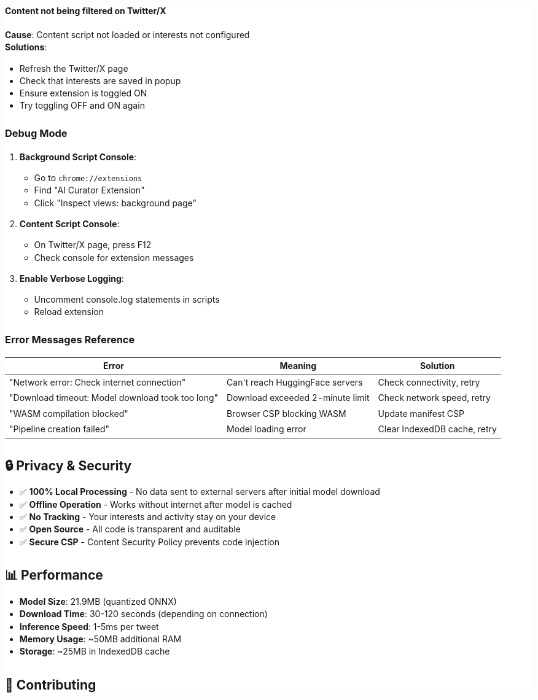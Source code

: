 #### Content not being filtered on Twitter/X
**Cause**: Content script not loaded or interests not configured  
**Solutions**:
- Refresh the Twitter/X page
- Check that interests are saved in popup
- Ensure extension is toggled ON
- Try toggling OFF and ON again

### Debug Mode

1. **Background Script Console**:
   - Go to `chrome://extensions`
   - Find "AI Curator Extension"
   - Click "Inspect views: background page"

2. **Content Script Console**:
   - On Twitter/X page, press F12
   - Check console for extension messages

3. **Enable Verbose Logging**:
   - Uncomment console.log statements in scripts
   - Reload extension

### Error Messages Reference

| Error | Meaning | Solution |
|-------|---------|----------|
| "Network error: Check internet connection" | Can't reach HuggingFace servers | Check connectivity, retry |
| "Download timeout: Model download took too long" | Download exceeded 2-minute limit | Check network speed, retry |
| "WASM compilation blocked" | Browser CSP blocking WASM | Update manifest CSP |
| "Pipeline creation failed" | Model loading error | Clear IndexedDB cache, retry |

## 🔒 Privacy & Security

- ✅ **100% Local Processing** - No data sent to external servers after initial model download
- ✅ **Offline Operation** - Works without internet after model is cached
- ✅ **No Tracking** - Your interests and activity stay on your device
- ✅ **Open Source** - All code is transparent and auditable
- ✅ **Secure CSP** - Content Security Policy prevents code injection

## 📊 Performance

- **Model Size**: 21.9MB (quantized ONNX)
- **Download Time**: 30-120 seconds (depending on connection)
- **Inference Speed**: 1-5ms per tweet
- **Memory Usage**: ~50MB additional RAM
- **Storage**: ~25MB in IndexedDB cache

## 🤝 Contributing
